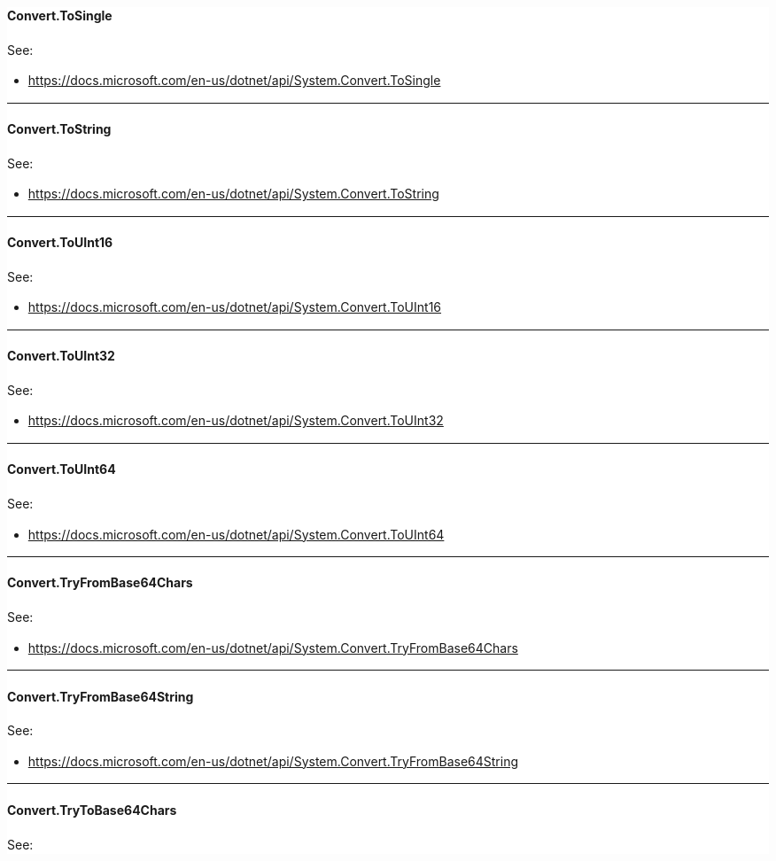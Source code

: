 #### Convert.ToSingle

See:

* https://docs.microsoft.com/en-us/dotnet/api/System.Convert.ToSingle

---

#### Convert.ToString

See:

* https://docs.microsoft.com/en-us/dotnet/api/System.Convert.ToString

---

#### Convert.ToUInt16

See:

* https://docs.microsoft.com/en-us/dotnet/api/System.Convert.ToUInt16

---

#### Convert.ToUInt32

See:

* https://docs.microsoft.com/en-us/dotnet/api/System.Convert.ToUInt32

---

#### Convert.ToUInt64

See:

* https://docs.microsoft.com/en-us/dotnet/api/System.Convert.ToUInt64

---

#### Convert.TryFromBase64Chars

See:

* https://docs.microsoft.com/en-us/dotnet/api/System.Convert.TryFromBase64Chars

---

#### Convert.TryFromBase64String

See:

* https://docs.microsoft.com/en-us/dotnet/api/System.Convert.TryFromBase64String

---

#### Convert.TryToBase64Chars

See:
